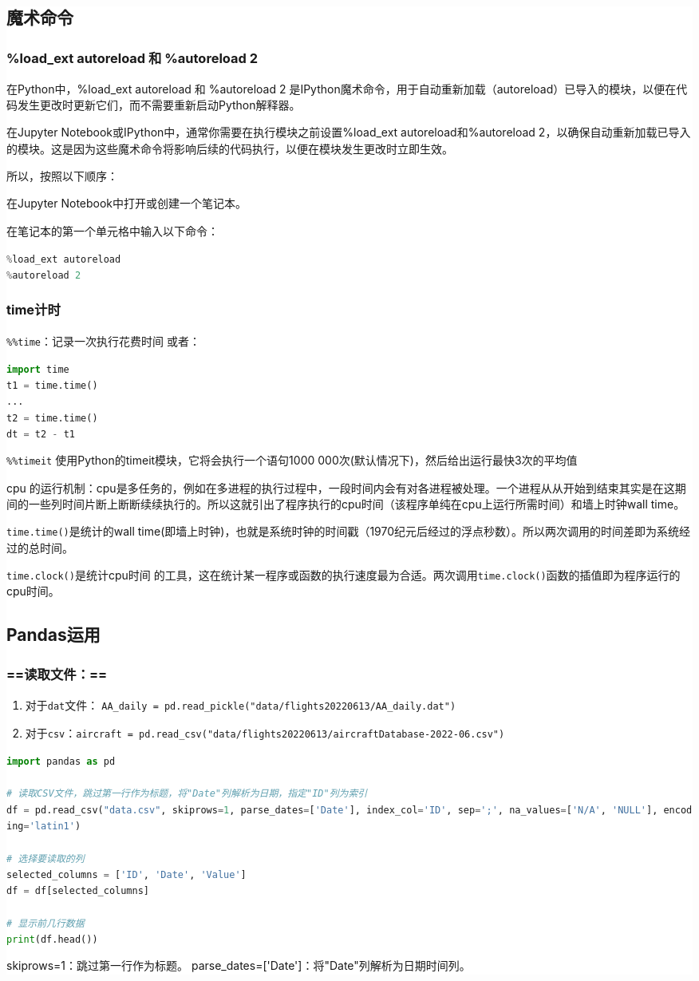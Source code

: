 ## 魔术命令

### %load_ext autoreload 和 %autoreload 2

在Python中，%load_ext autoreload 和 %autoreload 2 是IPython魔术命令，用于自动重新加载（autoreload）已导入的模块，以便在代码发生更改时更新它们，而不需要重新启动Python解释器。

在Jupyter Notebook或IPython中，通常你需要在执行模块之前设置%load_ext autoreload和%autoreload 2，以确保自动重新加载已导入的模块。这是因为这些魔术命令将影响后续的代码执行，以便在模块发生更改时立即生效。

所以，按照以下顺序：

在Jupyter Notebook中打开或创建一个笔记本。

在笔记本的第一个单元格中输入以下命令：

```python
%load_ext autoreload
%autoreload 2
```


### time计时
`%%time`：记录一次执行花费时间
或者：
```python
import time
t1 = time.time()
...
t2 = time.time()
dt = t2 - t1
```

`%%timeit` 使用Python的timeit模块，它将会执行一个语句1000 000次(默认情况下)，然后给出运行最快3次的平均值


cpu 的运行机制：cpu是多任务的，例如在多进程的执行过程中，一段时间内会有对各进程被处理。一个进程从从开始到结束其实是在这期间的一些列时间片断上断断续续执行的。所以这就引出了程序执行的cpu时间（该程序单纯在cpu上运行所需时间）和墙上时钟wall time。

`time.time()`是统计的wall time(即墙上时钟)，也就是系统时钟的时间戳（1970纪元后经过的浮点秒数）。所以两次调用的时间差即为系统经过的总时间。

`time.clock()`是统计cpu时间 的工具，这在统计某一程序或函数的执行速度最为合适。两次调用`time.clock()`函数的插值即为程序运行的cpu时间。


## Pandas运用

### ==读取文件：==

1. 对于`dat`文件：  `AA_daily = pd.read_pickle("data/flights20220613/AA_daily.dat")`
   
2. 对于`csv`：`aircraft = pd.read_csv("data/flights20220613/aircraftDatabase-2022-06.csv")`

```python
import pandas as pd

# 读取CSV文件，跳过第一行作为标题，将"Date"列解析为日期，指定"ID"列为索引
df = pd.read_csv("data.csv", skiprows=1, parse_dates=['Date'], index_col='ID', sep=';', na_values=['N/A', 'NULL'], encoding='latin1')

# 选择要读取的列
selected_columns = ['ID', 'Date', 'Value']
df = df[selected_columns]

# 显示前几行数据
print(df.head())

```
skiprows=1：跳过第一行作为标题。
parse_dates=['Date']：将"Date"列解析为日期时间列。